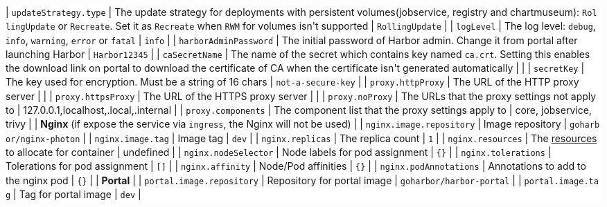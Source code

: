 | `updateStrategy.type` | The update strategy for deployments with persistent volumes(jobservice, registry and chartmuseum): `RollingUpdate` or `Recreate`. Set it as `Recreate` when `RWM` for volumes isn't supported  | `RollingUpdate` |
| `logLevel` | The log level: `debug`, `info`, `warning`, `error` or `fatal` | `info` |
| `harborAdminPassword` | The initial password of Harbor admin. Change it from portal after launching Harbor | `Harbor12345` |
| `caSecretName` | The name of the secret which contains key named `ca.crt`. Setting this enables the download link on portal to download the certificate of CA when the certificate isn't generated automatically | |
| `secretKey` | The key used for encryption. Must be a string of 16 chars | `not-a-secure-key` |
| `proxy.httpProxy` | The URL of the HTTP proxy server | |
| `proxy.httpsProxy` | The URL of the HTTPS proxy server | |
| `proxy.noProxy` | The URLs that the proxy settings not apply to | 127.0.0.1,localhost,.local,.internal |
| `proxy.components` | The component list that the proxy settings apply to | core, jobservice, trivy |
| **Nginx** (if expose the service via `ingress`, the Nginx will not be used) |
| `nginx.image.repository`                                                    | Image repository                                                                                                                                                                                                                                                                                                                                | `goharbor/nginx-photon`         |
| `nginx.image.tag`                                                           | Image tag                                                                                                                                                                                                                                                                                                                                       | `dev`                           |
| `nginx.replicas`                                                            | The replica count                                                                                                                                                                                                                                                                                                                               | `1`                             |
| `nginx.resources`                                                           | The [resources] to allocate for container                                                                                                                                                                                                                                                                                                       | undefined                       |
| `nginx.nodeSelector`                                                        | Node labels for pod assignment                                                                                                                                                                                                                                                                                                                  | `{}`                            |
| `nginx.tolerations`                                                         | Tolerations for pod assignment                                                                                                                                                                                                                                                                                                                  | `[]`                            |
| `nginx.affinity`                                                            | Node/Pod affinities                                                                                                                                                                                                                                                                                                                             | `{}`                            |
| `nginx.podAnnotations`                                                      | Annotations to add to the nginx pod                                                                                                                                                                                                                                                                                                             | `{}`                            |
| **Portal**                                                                  |
| `portal.image.repository`                                                   | Repository for portal image                                                                                                                                                                                                                                                                                                                     | `goharbor/harbor-portal`        |
| `portal.image.tag`                                                          | Tag for portal image                                                                                                                                                                                                                                                                                                                            | `dev`                           |

[resources]: https://kubernetes.io/docs/concepts/configuration/manage-compute-resources-container/
[trivy]: https://github.com/aquasecurity/trivy
[trivy-db]: https://github.com/aquasecurity/trivy-db
[trivy-rate-limiting]: https://github.com/aquasecurity/trivy#github-rate-limiting